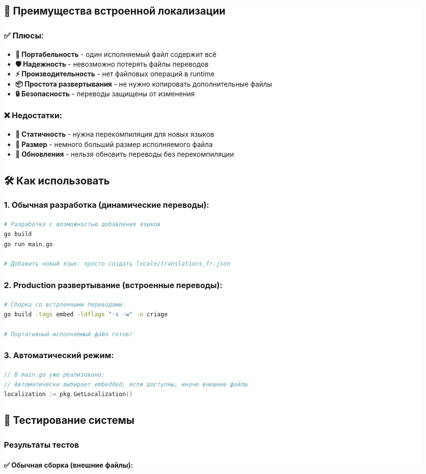 ## 🎯 Преимущества встроенной локализации

### ✅ **Плюсы:**

- **🚀 Портабельность** - один исполняемый файл содержит всё
- **🛡️ Надежность** - невозможно потерять файлы переводов
- **⚡ Производительность** - нет файловых операций в runtime
- **📦 Простота развертывания** - не нужно копировать дополнительные файлы
- **🔒 Безопасность** - переводы защищены от изменения

### ❌ **Недостатки:**

- **🔧 Статичность** - нужна перекомпиляция для новых языков
- **📏 Размер** - немного больший размер исполняемого файла
- **🔄 Обновления** - нельзя обновить переводы без перекомпиляции

## 🛠️ Как использовать

### 1. **Обычная разработка (динамические переводы):**

```bash
# Разработка с возможностью добавления языков
go build
go run main.go

# Добавить новый язык: просто создать locale/translations_fr.json
```

### 2. **Production развертывание (встроенные переводы):**

```bash
# Сборка со встроенными переводами
go build -tags embed -ldflags "-s -w" -o criage

# Портативный исполняемый файл готов!
```

### 3. **Автоматический режим:**

```go
// В main.go уже реализовано:
// Автоматически выбирает embedded, если доступны, иначе внешние файлы
localization := pkg.GetLocalization()
```

## 🧪 Тестирование системы

### Результаты тестов

#### ✅ **Обычная сборка (внешние файлы):**
